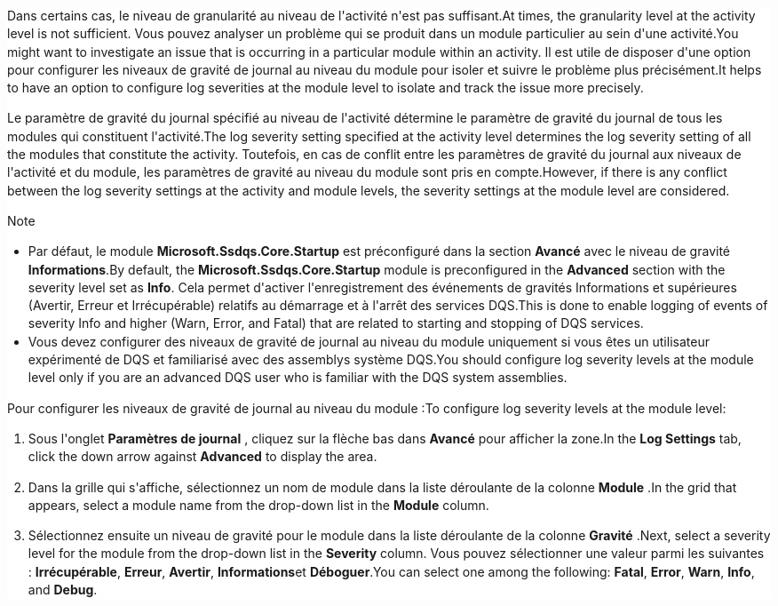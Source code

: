  <span data-ttu-id="a1542-134">Dans certains cas, le niveau de granularité au niveau de l'activité n'est pas suffisant.</span><span class="sxs-lookup"><span data-stu-id="a1542-134">At times, the granularity level at the activity level is not sufficient.</span></span> <span data-ttu-id="a1542-135">Vous pouvez analyser un problème qui se produit dans un module particulier au sein d'une activité.</span><span class="sxs-lookup"><span data-stu-id="a1542-135">You might want to investigate an issue that is occurring in a particular module within an activity.</span></span> <span data-ttu-id="a1542-136">Il est utile de disposer d'une option pour configurer les niveaux de gravité de journal au niveau du module pour isoler et suivre le problème plus précisément.</span><span class="sxs-lookup"><span data-stu-id="a1542-136">It helps to have an option to configure log severities at the module level to isolate and track the issue more precisely.</span></span>  
  
 <span data-ttu-id="a1542-137">Le paramètre de gravité du journal spécifié au niveau de l'activité détermine le paramètre de gravité du journal de tous les modules qui constituent l'activité.</span><span class="sxs-lookup"><span data-stu-id="a1542-137">The log severity setting specified at the activity level determines the log severity setting of all the modules that constitute the activity.</span></span> <span data-ttu-id="a1542-138">Toutefois, en cas de conflit entre les paramètres de gravité du journal aux niveaux de l'activité et du module, les paramètres de gravité au niveau du module sont pris en compte.</span><span class="sxs-lookup"><span data-stu-id="a1542-138">However, if there is any conflict between the log severity settings at the activity and module levels, the severity settings at the module level are considered.</span></span>  
  
> [!NOTE]
>  -   <span data-ttu-id="a1542-139">Par défaut, le module **Microsoft.Ssdqs.Core.Startup** est préconfiguré dans la section **Avancé** avec le niveau de gravité **Informations**.</span><span class="sxs-lookup"><span data-stu-id="a1542-139">By default, the **Microsoft.Ssdqs.Core.Startup** module is preconfigured in the **Advanced** section with the severity level set as **Info**.</span></span> <span data-ttu-id="a1542-140">Cela permet d'activer l'enregistrement des événements de gravités Informations et supérieures (Avertir, Erreur et Irrécupérable) relatifs au démarrage et à l'arrêt des services DQS.</span><span class="sxs-lookup"><span data-stu-id="a1542-140">This is done to enable logging of events of severity Info and higher (Warn, Error, and Fatal) that are related to starting and stopping of DQS services.</span></span>  
> -   <span data-ttu-id="a1542-141">Vous devez configurer des niveaux de gravité de journal au niveau du module uniquement si vous êtes un utilisateur expérimenté de DQS et familiarisé avec des assemblys système DQS.</span><span class="sxs-lookup"><span data-stu-id="a1542-141">You should configure log severity levels at the module level only if you are an advanced DQS user who is familiar with the DQS system assemblies.</span></span>  
  
 <span data-ttu-id="a1542-142">Pour configurer les niveaux de gravité de journal au niveau du module :</span><span class="sxs-lookup"><span data-stu-id="a1542-142">To configure log severity levels at the module level:</span></span>  
  
1.  <span data-ttu-id="a1542-143">Sous l'onglet **Paramètres de journal** , cliquez sur la flèche bas dans **Avancé** pour afficher la zone.</span><span class="sxs-lookup"><span data-stu-id="a1542-143">In the **Log Settings** tab, click the down arrow against **Advanced** to display the area.</span></span>  
  
2.  <span data-ttu-id="a1542-144">Dans la grille qui s'affiche, sélectionnez un nom de module dans la liste déroulante de la colonne **Module** .</span><span class="sxs-lookup"><span data-stu-id="a1542-144">In the grid that appears, select a module name from the drop-down list in the **Module** column.</span></span>  
  
3.  <span data-ttu-id="a1542-145">Sélectionnez ensuite un niveau de gravité pour le module dans la liste déroulante de la colonne **Gravité** .</span><span class="sxs-lookup"><span data-stu-id="a1542-145">Next, select a severity level for the module from the drop-down list in the **Severity** column.</span></span> <span data-ttu-id="a1542-146">Vous pouvez sélectionner une valeur parmi les suivantes : **Irrécupérable**, **Erreur**, **Avertir**, **Informations**et **Déboguer**.</span><span class="sxs-lookup"><span data-stu-id="a1542-146">You can select one among the following: **Fatal**, **Error**, **Warn**, **Info**, and **Debug**.</span></span>  
  